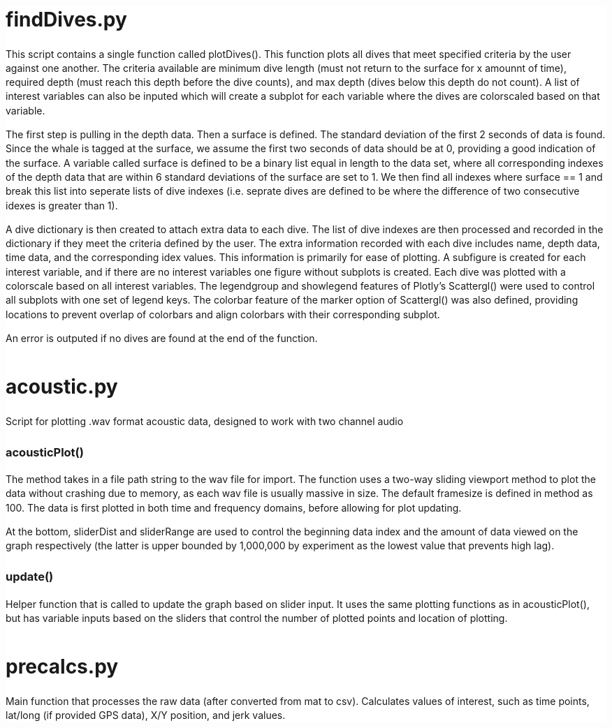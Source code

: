 # findDives.py
This script contains a single function called plotDives(). This function plots all dives that meet specified criteria by the user against one another. The criteria available are minimum dive length (must not return to the surface for x amounnt of time), required depth (must reach this depth before the dive counts), and max depth (dives below this depth do not count). A list of interest variables can also be inputed which will create a subplot for each variable where the dives are colorscaled based on that variable. 

The first step is pulling in the depth data. Then a surface is defined. The standard deviation of the first 2 seconds of data is found. Since the whale is tagged at the surface, we assume the first two seconds of data should be at 0, providing a good indication of the surface. A variable called surface is defined to be a binary list equal in length to the data set, where all corresponding indexes of the depth data that are within 6 standard deviations of the surface are set to 1. We then find all indexes where surface == 1 and break this list into seperate lists of dive indexes (i.e. seprate dives are defined to be where the difference of two consecutive idexes is greater than 1).

A dive dictionary is then created to attach extra data to each dive. The list of dive indexes are then processed and recorded in the dictionary if they meet the criteria defined by the user. The extra information recorded with each dive includes name, depth data, time data, and the corresponding idex values. This information is primarily for ease of plotting. A subfigure is created for each interest variable, and if there are no interest variables one figure without subplots is created. Each dive was plotted with a colorscale based on all interest variables. The legendgroup and showlegend features of Plotly’s Scattergl() were used to control all subplots with one set of legend keys. The colorbar feature of the marker option of Scattergl() was also defined, providing locations to prevent overlap of colorbars and align colorbars with their corresponding subplot. 

An error is outputed if no dives are found at the end of the function. 

# acoustic.py
Script for plotting .wav format acoustic data, designed to work with two channel audio

### acousticPlot()
The method takes in a file path string to the wav file for import. The function uses a two-way sliding viewport method to plot the data without crashing due to memory, as each wav file is usually massive in size. The default framesize is defined in method as 100. The data is first plotted in both time and frequency domains, before allowing for plot updating.

At the bottom, sliderDist and sliderRange are used to control the beginning data index and the amount of data viewed on the graph respectively (the latter is upper bounded by 1,000,000 by experiment as the lowest value that prevents high lag).

### update()
Helper function that is called to update the graph based on slider input. It uses the same plotting functions as in acousticPlot(), but has variable inputs based on the sliders that control the number of plotted points and location of plotting.

# precalcs.py
Main function that processes the raw data (after converted from mat to csv). Calculates values of interest, such as time points, lat/long (if provided GPS data), X/Y position, and jerk values.

